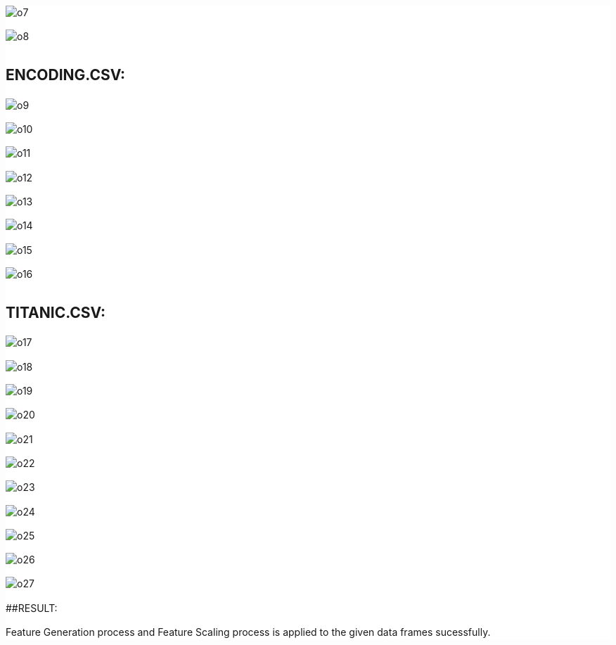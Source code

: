![o7](https://user-images.githubusercontent.com/94828335/167990983-feee4e3e-40a2-4009-a254-221fdc3ca20e.png)

![o8](https://user-images.githubusercontent.com/94828335/167991006-febe61c6-b2c8-418b-b4b3-06eac168d8ea.png)

## ENCODING.CSV:

![o9](https://user-images.githubusercontent.com/94828335/167991120-02fd8295-97bb-41f6-84c6-3d9487382de3.png)

![o10](https://user-images.githubusercontent.com/94828335/167991140-6b7cb5f3-d0d5-45bc-a5d5-e065490f14fe.png)

![o11](https://user-images.githubusercontent.com/94828335/167991168-83cc67b0-47c9-413c-89b6-f9eca50e3b4c.png)

![o12](https://user-images.githubusercontent.com/94828335/167991197-4a6a25b7-23c7-4948-b442-301d5e93d359.png)

![o13](https://user-images.githubusercontent.com/94828335/167991225-9f7568aa-1f2d-4e09-99a5-e075c071c533.png)

![o14](https://user-images.githubusercontent.com/94828335/167991261-349e38fa-17b6-4723-87f9-b4564364d357.png)

![o15](https://user-images.githubusercontent.com/94828335/167991282-2bfdd8e6-f943-4b79-9b9e-0eb5b46ddf38.png)

![o16](https://user-images.githubusercontent.com/94828335/167991303-38bebd1c-8741-4114-b8ae-489a9462b073.png)

## TITANIC.CSV:

![o17](https://user-images.githubusercontent.com/94828335/167992946-860069d6-452f-4b03-936f-60d086c09974.png)

![o18](https://user-images.githubusercontent.com/94828335/167992969-70a2d765-1cf5-40be-8233-553370bc6e21.png)

![o19](https://user-images.githubusercontent.com/94828335/167992999-aadd544a-87d9-4fe9-a6b1-9bce44721a42.png)

![o20](https://user-images.githubusercontent.com/94828335/167993023-96542361-88f6-4af3-a158-67e081d4f81d.png)

![o21](https://user-images.githubusercontent.com/94828335/167993037-11dd775f-853c-40c1-9ab2-b01e419632ff.png)

![o22](https://user-images.githubusercontent.com/94828335/167993063-dd7c2db9-525d-4256-baa4-790d74a9f3ff.png)

![o23](https://user-images.githubusercontent.com/94828335/167993086-4d94c6d4-71f4-46a5-92b7-5daa31af5d4f.png)

![o24](https://user-images.githubusercontent.com/94828335/167993106-e2ac5067-ef30-4e23-980b-a094dfbdd1e6.png)

![o25](https://user-images.githubusercontent.com/94828335/167993127-48ce258f-e033-4518-81d0-7d59544ade8b.png)

![o26](https://user-images.githubusercontent.com/94828335/167993155-a0d1252c-e12e-4711-894f-254b5b21d93f.png)

![o27](https://user-images.githubusercontent.com/94828335/167993185-887c4d30-005a-4ceb-b019-03880bcf30a3.png)

##RESULT:

Feature Generation process and Feature Scaling process is applied to the given data frames sucessfully.

















